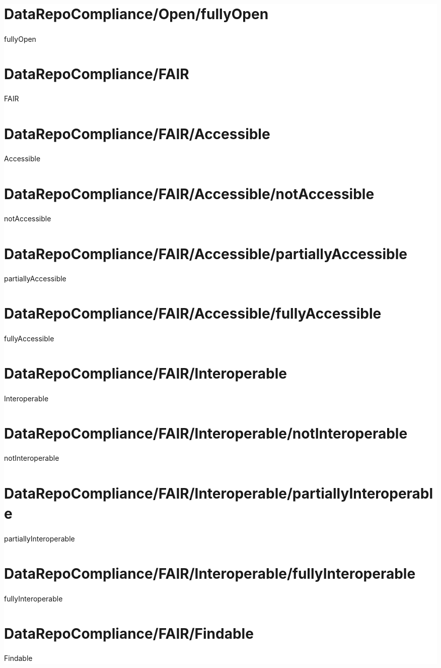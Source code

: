 
# DataRepoCompliance/Open/fullyOpen
fullyOpen


# DataRepoCompliance/FAIR
FAIR


# DataRepoCompliance/FAIR/Accessible
Accessible


# DataRepoCompliance/FAIR/Accessible/notAccessible
notAccessible


# DataRepoCompliance/FAIR/Accessible/partiallyAccessible
partiallyAccessible


# DataRepoCompliance/FAIR/Accessible/fullyAccessible
fullyAccessible


# DataRepoCompliance/FAIR/Interoperable
Interoperable


# DataRepoCompliance/FAIR/Interoperable/notInteroperable
notInteroperable


# DataRepoCompliance/FAIR/Interoperable/partiallyInteroperable
partiallyInteroperable


# DataRepoCompliance/FAIR/Interoperable/fullyInteroperable
fullyInteroperable


# DataRepoCompliance/FAIR/Findable
Findable
